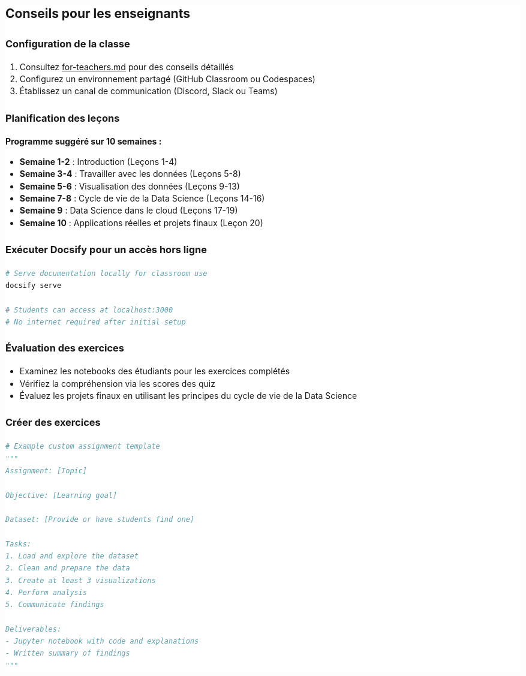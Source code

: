 ## Conseils pour les enseignants

### Configuration de la classe

1. Consultez [for-teachers.md](for-teachers.md) pour des conseils détaillés
2. Configurez un environnement partagé (GitHub Classroom ou Codespaces)
3. Établissez un canal de communication (Discord, Slack ou Teams)

### Planification des leçons

**Programme suggéré sur 10 semaines :**

- **Semaine 1-2** : Introduction (Leçons 1-4)
- **Semaine 3-4** : Travailler avec les données (Leçons 5-8)
- **Semaine 5-6** : Visualisation des données (Leçons 9-13)
- **Semaine 7-8** : Cycle de vie de la Data Science (Leçons 14-16)
- **Semaine 9** : Data Science dans le cloud (Leçons 17-19)
- **Semaine 10** : Applications réelles et projets finaux (Leçon 20)

### Exécuter Docsify pour un accès hors ligne

```bash
# Serve documentation locally for classroom use
docsify serve

# Students can access at localhost:3000
# No internet required after initial setup
```

### Évaluation des exercices

- Examinez les notebooks des étudiants pour les exercices complétés
- Vérifiez la compréhension via les scores des quiz
- Évaluez les projets finaux en utilisant les principes du cycle de vie de la Data Science

### Créer des exercices

```python
# Example custom assignment template
"""
Assignment: [Topic]

Objective: [Learning goal]

Dataset: [Provide or have students find one]

Tasks:
1. Load and explore the dataset
2. Clean and prepare the data
3. Create at least 3 visualizations
4. Perform analysis
5. Communicate findings

Deliverables:
- Jupyter notebook with code and explanations
- Written summary of findings
"""
```
